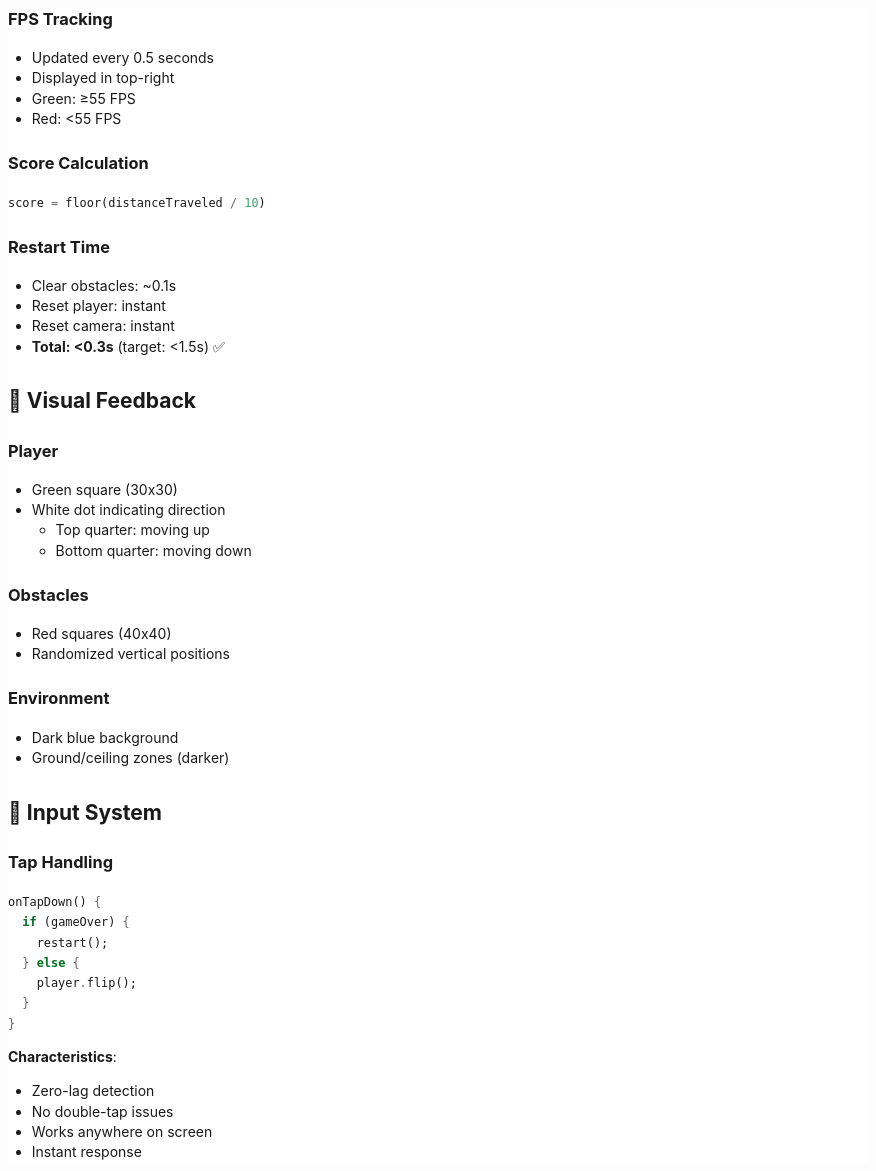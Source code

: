 ### FPS Tracking
- Updated every 0.5 seconds
- Displayed in top-right
- Green: ≥55 FPS
- Red: <55 FPS

### Score Calculation
```dart
score = floor(distanceTraveled / 10)
```

### Restart Time
- Clear obstacles: ~0.1s
- Reset player: instant
- Reset camera: instant
- **Total: <0.3s** (target: <1.5s) ✅

## 🎨 Visual Feedback

### Player
- Green square (30x30)
- White dot indicating direction
  - Top quarter: moving up
  - Bottom quarter: moving down

### Obstacles
- Red squares (40x40)
- Randomized vertical positions

### Environment
- Dark blue background
- Ground/ceiling zones (darker)

## 🎯 Input System

### Tap Handling
```dart
onTapDown() {
  if (gameOver) {
    restart();
  } else {
    player.flip();
  }
}
```

**Characteristics**:
- Zero-lag detection
- No double-tap issues
- Works anywhere on screen
- Instant response
